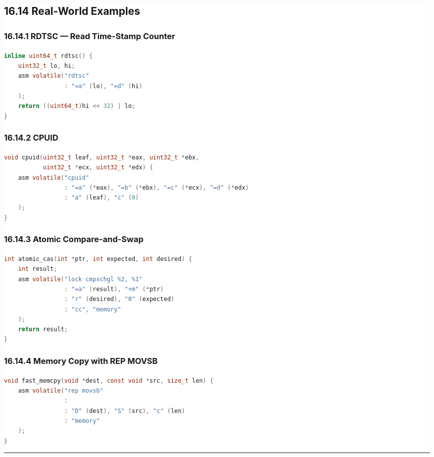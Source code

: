 
## 16.14 Real-World Examples

### 16.14.1 RDTSC — Read Time-Stamp Counter

```c
inline uint64_t rdtsc() {
    uint32_t lo, hi;
    asm volatile("rdtsc"
                 : "=a" (lo), "=d" (hi)
    );
    return ((uint64_t)hi << 32) | lo;
}
```

### 16.14.2 CPUID

```c
void cpuid(uint32_t leaf, uint32_t *eax, uint32_t *ebx,
           uint32_t *ecx, uint32_t *edx) {
    asm volatile("cpuid"
                 : "=a" (*eax), "=b" (*ebx), "=c" (*ecx), "=d" (*edx)
                 : "a" (leaf), "c" (0)
    );
}
```

### 16.14.3 Atomic Compare-and-Swap

```c
int atomic_cas(int *ptr, int expected, int desired) {
    int result;
    asm volatile("lock cmpxchgl %2, %1"
                 : "=a" (result), "+m" (*ptr)
                 : "r" (desired), "0" (expected)
                 : "cc", "memory"
    );
    return result;
}
```

### 16.14.4 Memory Copy with REP MOVSB

```c
void fast_memcpy(void *dest, const void *src, size_t len) {
    asm volatile("rep movsb"
                 :
                 : "D" (dest), "S" (src), "c" (len)
                 : "memory"
    );
}
```

---